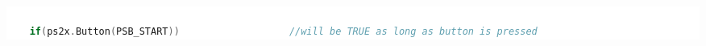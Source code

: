 ```c++
    
    if(ps2x.Button(PSB_START))                   //will be TRUE as long as button is pressed
